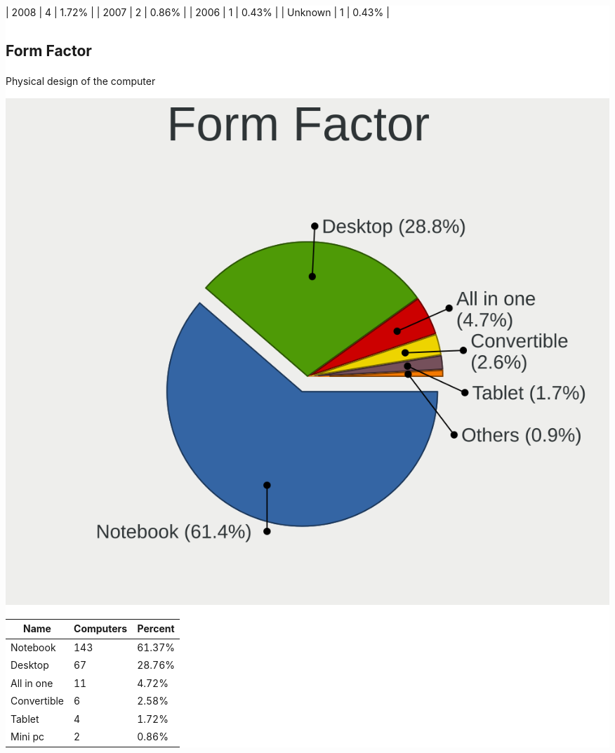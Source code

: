 | 2008    | 4         | 1.72%   |
| 2007    | 2         | 0.86%   |
| 2006    | 1         | 0.43%   |
| Unknown | 1         | 0.43%   |

Form Factor
-----------

Physical design of the computer

![Form Factor](./All/images/pie_chart/node_formfactor.svg)


| Name        | Computers | Percent |
|-------------|-----------|---------|
| Notebook    | 143       | 61.37%  |
| Desktop     | 67        | 28.76%  |
| All in one  | 11        | 4.72%   |
| Convertible | 6         | 2.58%   |
| Tablet      | 4         | 1.72%   |
| Mini pc     | 2         | 0.86%   |
